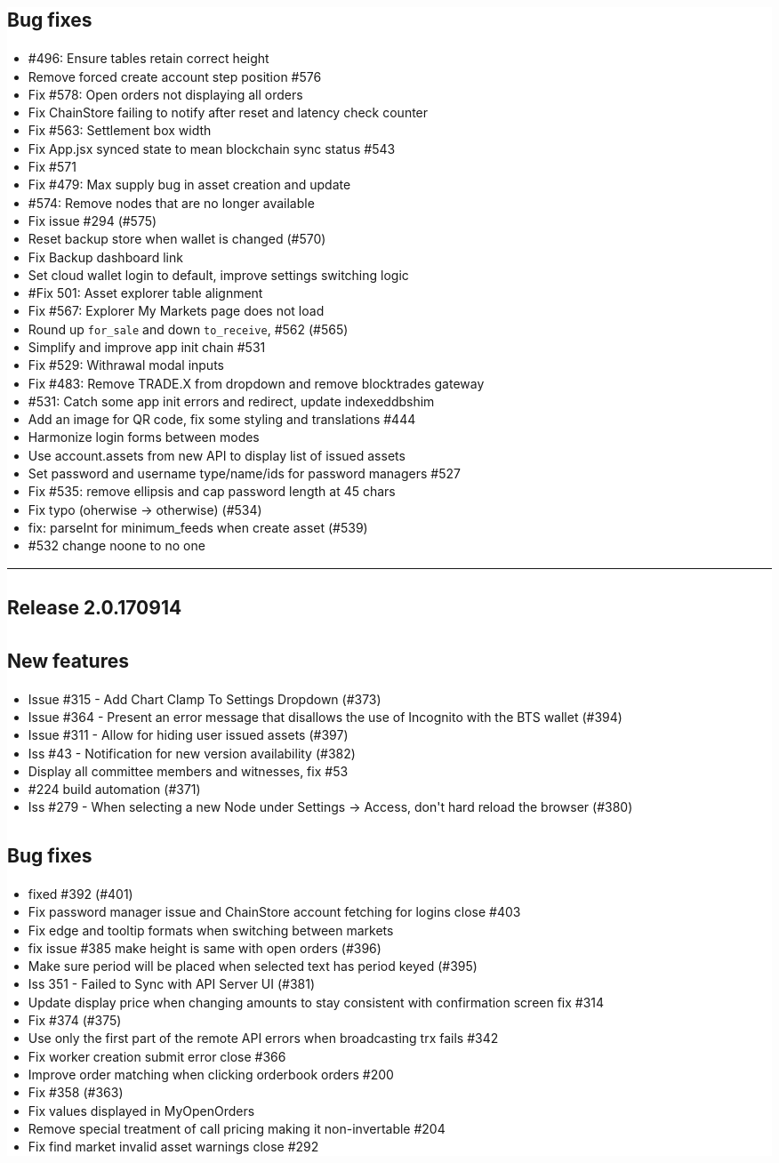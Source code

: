 Bug fixes
--------
- #496: Ensure tables retain correct height
- Remove forced create account step position #576
- Fix #578: Open orders not displaying all orders
- Fix ChainStore failing to notify after reset and latency check counter
- Fix #563: Settlement box width
- Fix App.jsx synced state to mean blockchain sync status #543
- Fix #571
- Fix #479: Max supply bug in asset creation and update
- #574: Remove nodes that are no longer available
- Fix issue #294 (#575)
- Reset backup store when wallet is changed (#570)
- Fix Backup dashboard link
- Set cloud wallet login to default, improve settings switching logic
- #Fix 501: Asset explorer table alignment
- Fix #567: Explorer My Markets page does not load
- Round up `for_sale` and down `to_receive`, #562 (#565)
- Simplify and improve app init chain #531
- Fix #529: Withrawal modal inputs
- Fix #483: Remove TRADE.X from dropdown and remove blocktrades gateway
- #531: Catch some app init errors and redirect, update indexeddbshim
- Add an image for QR code, fix some styling and translations #444
- Harmonize login forms between modes
- Use account.assets from new API to display list of issued assets
- Set password and username type/name/ids for password managers #527
- Fix #535: remove ellipsis and cap password length at 45 chars
- Fix typo (oherwise -> otherwise) (#534)
- fix: parseInt for minimum_feeds when create asset (#539)
- #532 change noone to no one

---------------------------------------------------------------------
Release 2.0.170914
---------------------------------------------------------------------
New features
--------
- Issue #315 - Add Chart Clamp To Settings Dropdown (#373)
- Issue #364 - Present an error message that disallows the use of Incognito with the BTS wallet (#394)
- Issue #311 - Allow for hiding user issued assets (#397)
- Iss #43 - Notification for new version availability (#382)
- Display all committee members and witnesses, fix #53
- #224 build automation (#371)
- Iss #279 - When selecting a new Node under Settings -> Access, don't hard reload the browser (#380)

Bug fixes
--------
- fixed #392 (#401)
- Fix password manager issue and ChainStore account fetching for logins close #403
- Fix edge and tooltip formats when switching between markets
- fix issue #385 make height is same with open orders (#396)
- Make sure period will be placed when selected text has period keyed (#395)
- Iss 351 - Failed to Sync with API Server UI (#381)
- Update display price when changing amounts to stay consistent with confirmation screen fix #314
- Fix #374 (#375)
- Use only the first part of the remote API errors when broadcasting trx fails #342
- Fix worker creation submit error close #366
- Improve order matching when clicking orderbook orders #200
- Fix #358 (#363)
- Fix values displayed in MyOpenOrders
- Remove special treatment of call pricing making it non-invertable #204
- Fix find market invalid asset warnings close #292